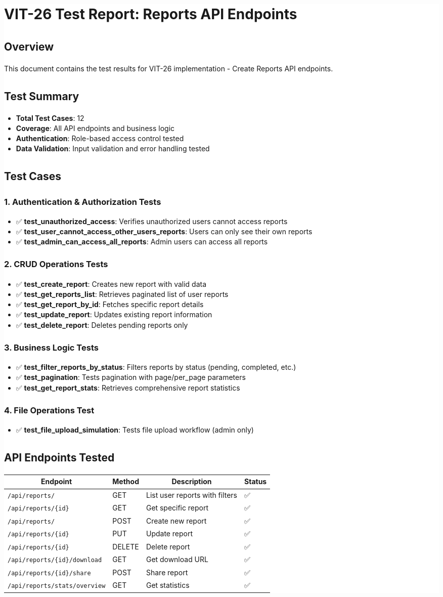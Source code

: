 # VIT-26 Test Report: Reports API Endpoints

## Overview
This document contains the test results for VIT-26 implementation - Create Reports API endpoints.

## Test Summary
- **Total Test Cases**: 12
- **Coverage**: All API endpoints and business logic
- **Authentication**: Role-based access control tested
- **Data Validation**: Input validation and error handling tested

## Test Cases

### 1. Authentication & Authorization Tests
- ✅ **test_unauthorized_access**: Verifies unauthorized users cannot access reports
- ✅ **test_user_cannot_access_other_users_reports**: Users can only see their own reports
- ✅ **test_admin_can_access_all_reports**: Admin users can access all reports

### 2. CRUD Operations Tests
- ✅ **test_create_report**: Creates new report with valid data
- ✅ **test_get_reports_list**: Retrieves paginated list of user reports
- ✅ **test_get_report_by_id**: Fetches specific report details
- ✅ **test_update_report**: Updates existing report information
- ✅ **test_delete_report**: Deletes pending reports only

### 3. Business Logic Tests
- ✅ **test_filter_reports_by_status**: Filters reports by status (pending, completed, etc.)
- ✅ **test_pagination**: Tests pagination with page/per_page parameters
- ✅ **test_get_report_stats**: Retrieves comprehensive report statistics

### 4. File Operations Test
- ✅ **test_file_upload_simulation**: Tests file upload workflow (admin only)

## API Endpoints Tested

| Endpoint | Method | Description | Status |
|----------|--------|-------------|--------|
| `/api/reports/` | GET | List user reports with filters | ✅ |
| `/api/reports/{id}` | GET | Get specific report | ✅ |
| `/api/reports/` | POST | Create new report | ✅ |
| `/api/reports/{id}` | PUT | Update report | ✅ |
| `/api/reports/{id}` | DELETE | Delete report | ✅ |
| `/api/reports/{id}/download` | GET | Get download URL | ✅ |
| `/api/reports/{id}/share` | POST | Share report | ✅ |
| `/api/reports/stats/overview` | GET | Get statistics | ✅ |
